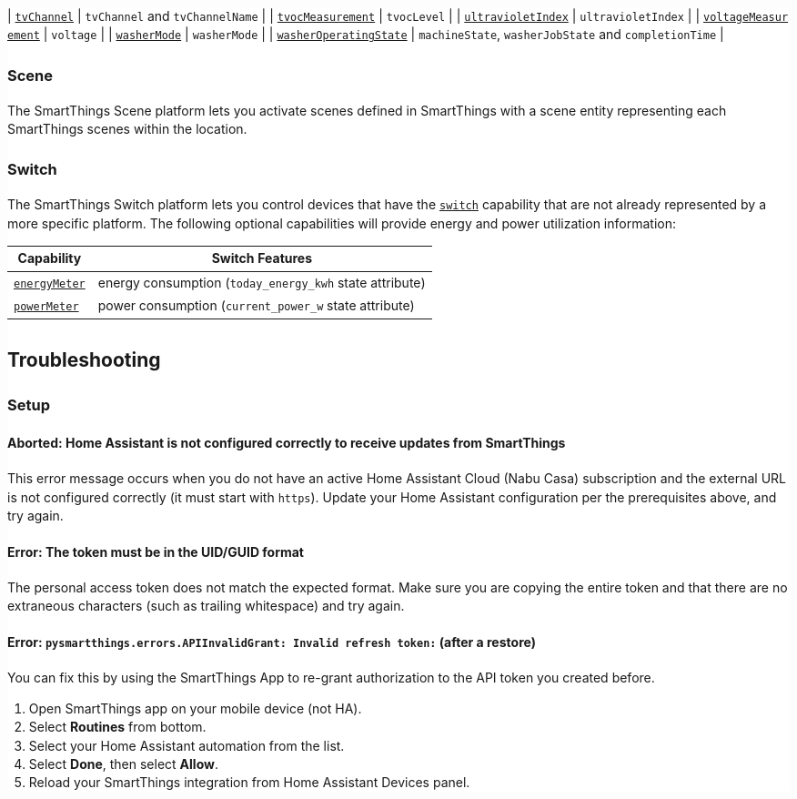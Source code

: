 | [`tvChannel`](https://developer.smartthings.com/docs/devices/capabilities/proposed#tvChannel)                                                                 | `tvChannel` and `tvChannelName`                                |
| [`tvocMeasurement`](https://developer.smartthings.com/docs/devices/capabilities/capabilities-reference#tvocMeasurement)                                       | `tvocLevel`                                                    |
| [`ultravioletIndex`](https://developer.smartthings.com/docs/devices/capabilities/capabilities-reference#ultravioletIndex)                                     | `ultravioletIndex`                                             |
| [`voltageMeasurement`](https://developer.smartthings.com/docs/devices/capabilities/capabilities-reference#voltageMeasurement)                                 | `voltage`                                                      |
| [`washerMode`](https://developer.smartthings.com/docs/devices/capabilities/proposed#washerMode)                                                               | `washerMode`                                                   |
| [`washerOperatingState`](https://developer.smartthings.com/docs/devices/capabilities/proposed#washerOperatingState)                                           | `machineState`, `washerJobState` and `completionTime`          |

### Scene

The SmartThings Scene platform lets you activate scenes defined in SmartThings with a scene entity representing each SmartThings scenes within the location.

### Switch

The SmartThings Switch platform lets you control devices that have the [`switch`](https://developer.smartthings.com/docs/devices/capabilities/capabilities-reference#switch) capability that are not already represented by a more specific platform. The following optional capabilities will provide energy and power utilization information:

| Capability                                                                                                      | Switch Features                                         |
| --------------------------------------------------------------------------------------------------------------- | ------------------------------------------------------- |
| [`energyMeter`](https://developer.smartthings.com/docs/devices/capabilities/capabilities-reference#energyMeter) | energy consumption (`today_energy_kwh` state attribute) |
| [`powerMeter`](https://developer.smartthings.com/docs/devices/capabilities/capabilities-reference#powerMeter)   | power consumption (`current_power_w` state attribute)   |

## Troubleshooting

### Setup

#### Aborted: Home Assistant is not configured correctly to receive updates from SmartThings

This error message occurs when you do not have an active Home Assistant Cloud (Nabu Casa) subscription and the external URL is not configured correctly (it must start with `https`). Update your Home Assistant configuration per the prerequisites above, and try again.

#### Error: The token must be in the UID/GUID format

The personal access token does not match the expected format. Make sure you are copying the entire token and that there are no extraneous characters (such as trailing whitespace) and try again.

#### Error: `pysmartthings.errors.APIInvalidGrant: Invalid refresh token:` (after a restore)

You can fix this by using the SmartThings App to re-grant authorization to the API token you created before. 
1. Open SmartThings app on your mobile device (not HA).
2. Select **Routines** from bottom.
3. Select your Home Assistant automation from the list.
4. Select **Done**, then select **Allow**.
5. Reload your SmartThings integration from Home Assistant Devices panel.
